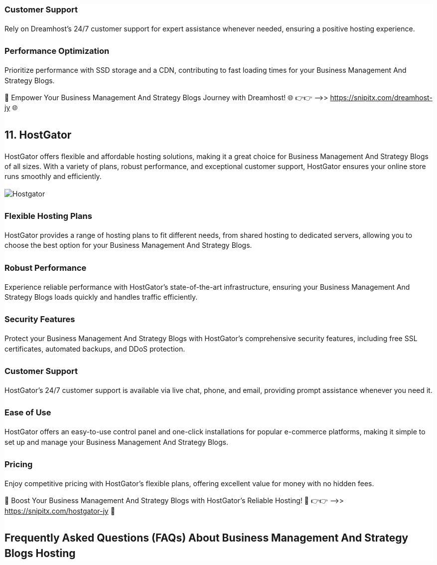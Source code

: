 ### Customer Support
Rely on Dreamhost’s 24/7 customer support for expert assistance whenever needed, ensuring a positive hosting experience.

### Performance Optimization
Prioritize performance with SSD storage and a CDN, contributing to fast loading times for your Business Management And Strategy Blogs.

🚀 Empower Your Business Management And Strategy Blogs Journey with Dreamhost! 🌐
👉👉 -->> https://snipitx.com/dreamhost-jy 🌐

## 11. HostGator

HostGator offers flexible and affordable hosting solutions, making it a great choice for Business Management And Strategy Blogs of all sizes. With a variety of plans, robust performance, and exceptional customer support, HostGator ensures your online store runs smoothly and efficiently.

![Hostgator](https://i.imgur.com/SNC0dSu.jpeg "Hostgator Hosting")

### Flexible Hosting Plans
HostGator provides a range of hosting plans to fit different needs, from shared hosting to dedicated servers, allowing you to choose the best option for your Business Management And Strategy Blogs.

### Robust Performance
Experience reliable performance with HostGator’s state-of-the-art infrastructure, ensuring your Business Management And Strategy Blogs loads quickly and handles traffic efficiently.

### Security Features
Protect your Business Management And Strategy Blogs with HostGator’s comprehensive security features, including free SSL certificates, automated backups, and DDoS protection.

### Customer Support
HostGator’s 24/7 customer support is available via live chat, phone, and email, providing prompt assistance whenever you need it.

### Ease of Use
HostGator offers an easy-to-use control panel and one-click installations for popular e-commerce platforms, making it simple to set up and manage your Business Management And Strategy Blogs.

### Pricing
Enjoy competitive pricing with HostGator’s flexible plans, offering excellent value for money with no hidden fees.

🌟 Boost Your Business Management And Strategy Blogs with HostGator’s Reliable Hosting! 🚀
👉👉 -->> https://snipitx.com/hostgator-jy 🚀

## Frequently Asked Questions (FAQs) About Business Management And Strategy Blogs Hosting
